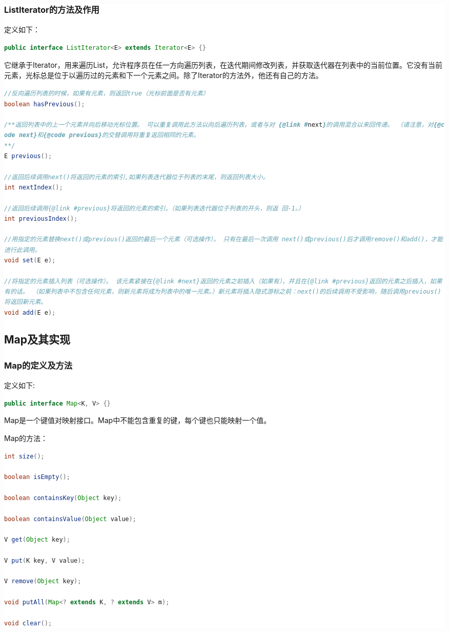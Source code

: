 ### ListIterator的方法及作用

定义如下：

```java
public interface ListIterator<E> extends Iterator<E> {}
```

它继承于Iterator，用来遍历List，允许程序员在任一方向遍历列表，在迭代期间修改列表，并获取迭代器在列表中的当前位置。它没有当前元素，光标总是位于以遍历过的元素和下一个元素之间。除了Iterator的方法外，他还有自己的方法。

```java
//反向遍历列表的时候，如果有元素，则返回true（光标前面是否有元素）
boolean hasPrevious();

/**返回列表中的上一个元素并向后移动光标位置。 可以重复调用此方法以向后遍历列表，或者与对 {@link #next}的调用混合以来回传递。 （请注意，对{@code next}和{@code previous}的交替调用将重复返回相同的元素。
**/
E previous();

//返回后续调用next()将返回的元素的索引,如果列表迭代器位于列表的末尾，则返回列表大小。
int nextIndex();

//返回后续调用{@link #previous}将返回的元素的索引。（如果列表迭代器位于列表的开头，则返 回-1。）
int previousIndex();

//用指定的元素替换next()或previous()返回的最后一个元素（可选操作）。 只有在最后一次调用 next()或previous()后才调用remove()和add()，才能进行此调用。
void set(E e);

//将指定的元素插入列表（可选操作）。 该元素紧接在{@link #next}返回的元素之前插入（如果有），并且在{@link #previous}返回的元素之后插入，如果有的话。 （如果列表中不包含任何元素，则新元素将成为列表中的唯一元素。）新元素将插入隐式游标之前：next()的后续调用不受影响，随后调用previous()将返回新元素。
void add(E e);
```

## Map及其实现

### Map的定义及方法

定义如下:

```java
public interface Map<K, V> {}
```

Map是一个键值对映射接口。Map中不能包含重复的键，每个键也只能映射一个值。

Map的方法：

```java
int size();

boolean isEmpty();

boolean containsKey(Object key);

boolean containsValue(Object value);

V get(Object key);

V put(K key, V value);

V remove(Object key);

void putAll(Map<? extends K, ? extends V> m);

void clear();

```
